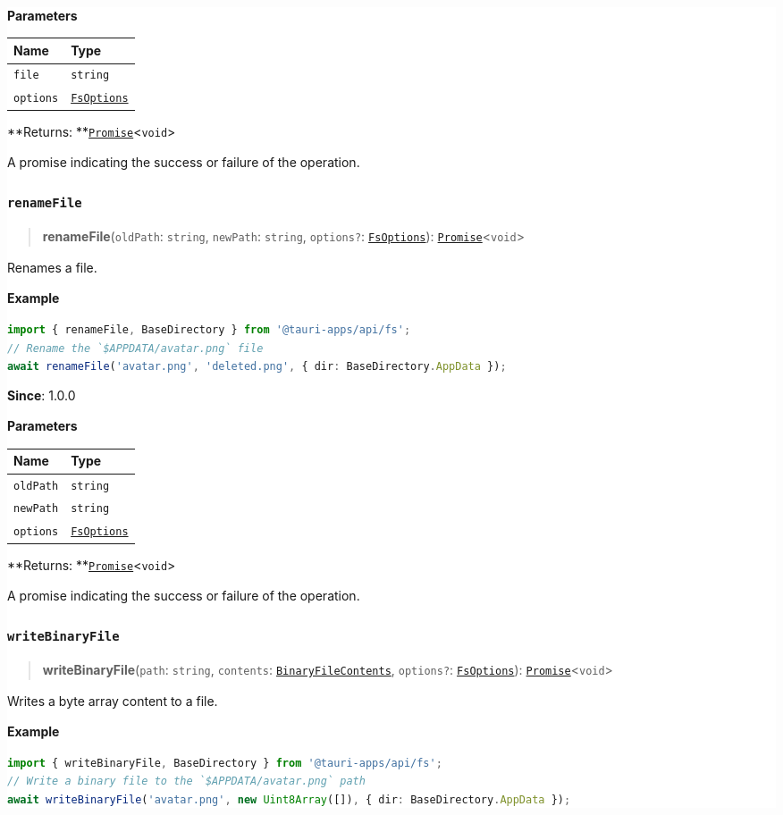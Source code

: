 **Parameters**

| Name | Type |
| :------ | :------ |
| `file` | `string` |
| `options` | [`FsOptions`](fs.md#fsoptions) |

**Returns: **[`Promise`]( https://developer.mozilla.org/docs/Web/JavaScript/Reference/Global_Objects/Promise )<`void`\>

A promise indicating the success or failure of the operation.

### `renameFile`

> **renameFile**(`oldPath`: `string`, `newPath`: `string`, `options?`: [`FsOptions`](fs.md#fsoptions)): [`Promise`]( https://developer.mozilla.org/docs/Web/JavaScript/Reference/Global_Objects/Promise )<`void`\>

Renames a file.

**Example**

```typescript
import { renameFile, BaseDirectory } from '@tauri-apps/api/fs';
// Rename the `$APPDATA/avatar.png` file
await renameFile('avatar.png', 'deleted.png', { dir: BaseDirectory.AppData });
```

**Since**: 1.0.0

**Parameters**

| Name | Type |
| :------ | :------ |
| `oldPath` | `string` |
| `newPath` | `string` |
| `options` | [`FsOptions`](fs.md#fsoptions) |

**Returns: **[`Promise`]( https://developer.mozilla.org/docs/Web/JavaScript/Reference/Global_Objects/Promise )<`void`\>

A promise indicating the success or failure of the operation.

### `writeBinaryFile`

> **writeBinaryFile**(`path`: `string`, `contents`: [`BinaryFileContents`](fs.md#binaryfilecontents), `options?`: [`FsOptions`](fs.md#fsoptions)): [`Promise`]( https://developer.mozilla.org/docs/Web/JavaScript/Reference/Global_Objects/Promise )<`void`\>

Writes a byte array content to a file.

**Example**

```typescript
import { writeBinaryFile, BaseDirectory } from '@tauri-apps/api/fs';
// Write a binary file to the `$APPDATA/avatar.png` path
await writeBinaryFile('avatar.png', new Uint8Array([]), { dir: BaseDirectory.AppData });
```

